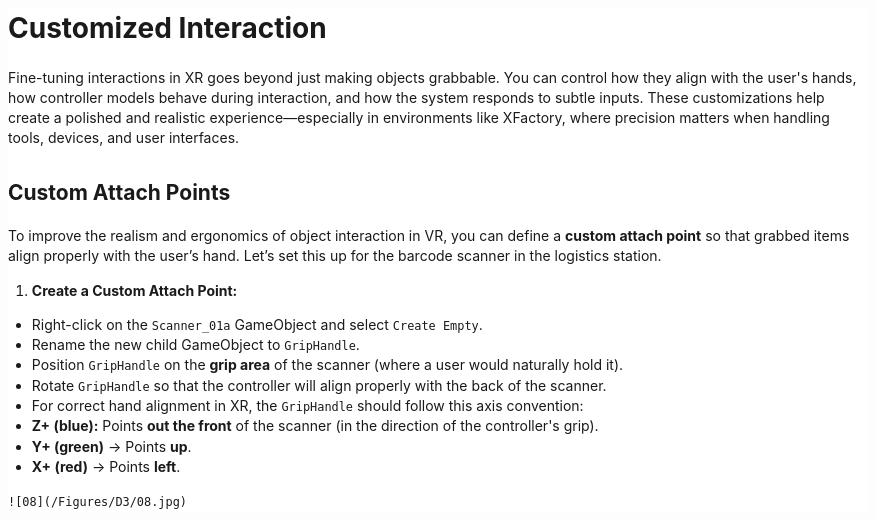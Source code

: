 
# Customized Interaction

Fine-tuning interactions in XR goes beyond just making objects grabbable. You can control how they align with the user's hands, how controller models behave during interaction, and how the system responds to subtle inputs. These customizations help create a polished and realistic experience—especially in environments like XFactory, where precision matters when handling tools, devices, and user interfaces.

## Custom Attach Points

To improve the realism and ergonomics of object interaction in VR, you can define a **custom attach point** so that grabbed items align properly with the user’s hand. Let’s set this up for the barcode scanner in the logistics station.

1. **Create a Custom Attach Point:**
  - Right-click on the `Scanner_01a` GameObject and select `Create Empty`.
  - Rename the new child GameObject to `GripHandle`.
  - Position `GripHandle` on the **grip area** of the scanner (where a user would naturally hold it).
  - Rotate `GripHandle` so that the controller will align properly with the back of the scanner.
  - For correct hand alignment in XR, the `GripHandle` should follow this axis convention:  
   - **Z+ (blue):** Points **out the front** of the scanner (in the direction of the controller's grip).
   - **Y+ (green)** → Points **up**.
   - **X+ (red)** → Points **left**.

    ![08](/Figures/D3/08.jpg)
